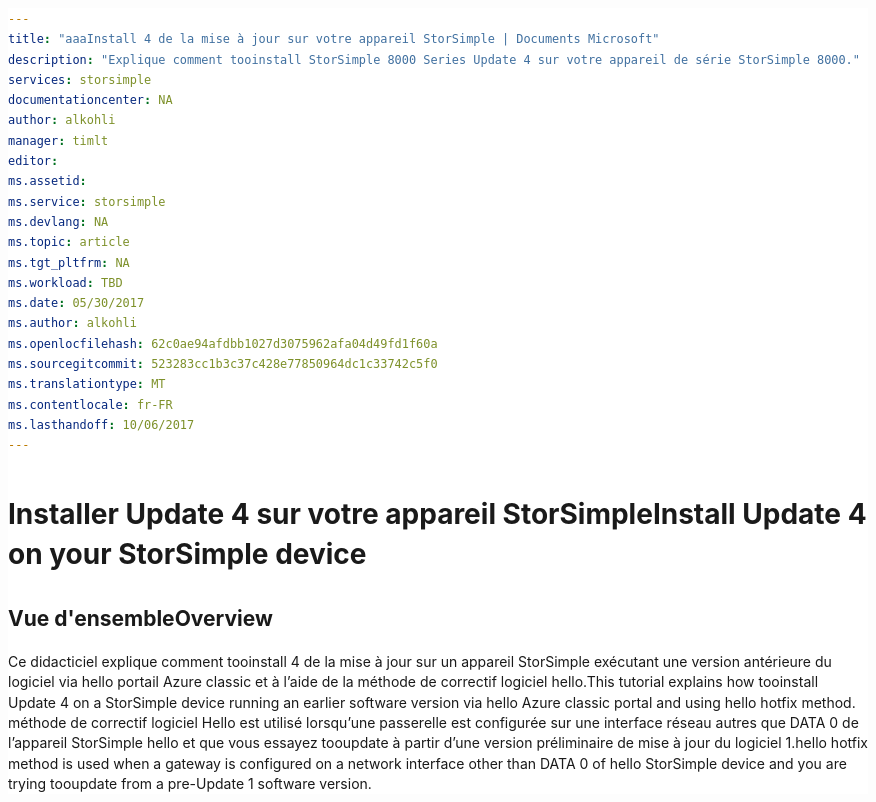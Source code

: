 ```yaml
---
title: "aaaInstall 4 de la mise à jour sur votre appareil StorSimple | Documents Microsoft"
description: "Explique comment tooinstall StorSimple 8000 Series Update 4 sur votre appareil de série StorSimple 8000."
services: storsimple
documentationcenter: NA
author: alkohli
manager: timlt
editor: 
ms.assetid: 
ms.service: storsimple
ms.devlang: NA
ms.topic: article
ms.tgt_pltfrm: NA
ms.workload: TBD
ms.date: 05/30/2017
ms.author: alkohli
ms.openlocfilehash: 62c0ae94afdbb1027d3075962afa04d49fd1f60a
ms.sourcegitcommit: 523283cc1b3c37c428e77850964dc1c33742c5f0
ms.translationtype: MT
ms.contentlocale: fr-FR
ms.lasthandoff: 10/06/2017
---
```

# <a name="install-update-4-on-your-storsimple-device"></a><span data-ttu-id="2c178-103">Installer Update 4 sur votre appareil StorSimple</span><span class="sxs-lookup"><span data-stu-id="2c178-103">Install Update 4 on your StorSimple device</span></span>

## <a name="overview"></a><span data-ttu-id="2c178-104">Vue d'ensemble</span><span class="sxs-lookup"><span data-stu-id="2c178-104">Overview</span></span>

<span data-ttu-id="2c178-105">Ce didacticiel explique comment tooinstall 4 de la mise à jour sur un appareil StorSimple exécutant une version antérieure du logiciel via hello portail Azure classic et à l’aide de la méthode de correctif logiciel hello.</span><span class="sxs-lookup"><span data-stu-id="2c178-105">This tutorial explains how tooinstall Update 4 on a StorSimple device running an earlier software version via hello Azure classic portal and using hello hotfix method.</span></span> <span data-ttu-id="2c178-106">méthode de correctif logiciel Hello est utilisé lorsqu’une passerelle est configurée sur une interface réseau autres que DATA 0 de l’appareil StorSimple hello et que vous essayez tooupdate à partir d’une version préliminaire de mise à jour du logiciel 1.</span><span class="sxs-lookup"><span data-stu-id="2c178-106">hello hotfix method is used when a gateway is configured on a network interface other than DATA 0 of hello StorSimple device and you are trying tooupdate from a pre-Update 1 software version.</span></span>
